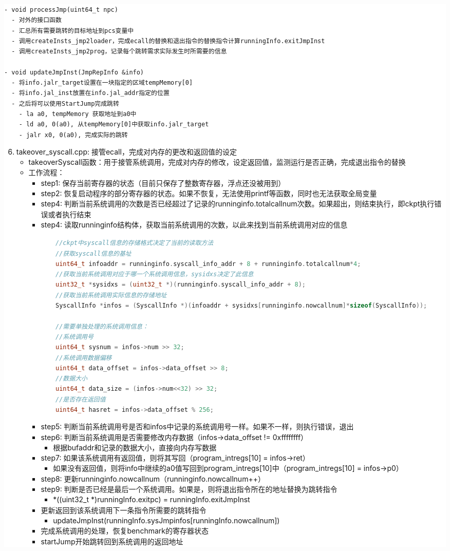     - void processJmp(uint64_t npc)
      - 对外的接口函数
      - 汇总所有需要跳转的目标地址到pcs变量中
      - 调用createInsts_jmp2loader，完成ecall的替换和退出指令的替换指令计算runningInfo.exitJmpInst
      - 调用createInsts_jmp2prog，记录每个跳转需求实际发生时所需要的信息
  
    - void updateJmpInst(JmpRepInfo &info)
      - 将info.jalr_target设置在一块指定的区域tempMemory[0]
      - 将info.jal_inst放置在info.jal_addr指定的位置
      - 之后将可以使用StartJump完成跳转
        - la a0, tempMemory 获取地址到a0中
        - ld a0, 0(a0), 从tempMemory[0]中获取info.jalr_target
        - jalr x0, 0(a0), 完成实际的跳转


6. takeover_syscall.cpp: 接管ecall，完成对内存的更改和返回值的设定
    - takeoverSyscall函数：用于接管系统调用，完成对内存的修改，设定返回值，监测运行是否正确，完成退出指令的替换
    - 工作流程：
      - step1: 保存当前寄存器的状态（目前只保存了整数寄存器，浮点还没被用到）
      - step2: 恢复启动程序的部分寄存器的状态。如果不恢复，无法使用printf等函数，同时也无法获取全局变量
      - step4: 判断当前系统调用的次数是否已经超过了记录的runninginfo.totalcallnum次数。如果超出，则结束执行，即ckpt执行错误或者执行结束
      - step4: 读取runninginfo结构体，获取当前系统调用的次数，以此来找到当前系统调用对应的信息
          ```c
              //ckpt中syscall信息的存储格式决定了当前的读取方法
              //获取syscall信息的基址
              uint64_t infoaddr = runninginfo.syscall_info_addr + 8 + runninginfo.totalcallnum*4;
              //获取当前系统调用对应于哪一个系统调用信息，sysidxs决定了此信息
              uint32_t *sysidxs = (uint32_t *)(runninginfo.syscall_info_addr + 8);
              //获取当前系统调用实际信息的存储地址
              SyscallInfo *infos = (SyscallInfo *)(infoaddr + sysidxs[runninginfo.nowcallnum]*sizeof(SyscallInfo));

              //需要单独处理的系统调用信息：
              //系统调用号
              uint64_t sysnum = infos->num >> 32;
              //系统调用数据偏移
              uint64_t data_offset = infos->data_offset >> 8;
              //数据大小
              uint64_t data_size = (infos->num<<32) >> 32;
              //是否存在返回值
              uint64_t hasret = infos->data_offset % 256;
          ```
      - step5: 判断当前系统调用号是否和infos中记录的系统调用号一样。如果不一样，则执行错误，退出
      - step6: 判断当前系统调用是否需要修改内存数据（infos->data_offset != 0xffffffff）
          - 根据bufaddr和记录的数据大小，直接向内存写数据
      - step7: 如果该系统调用有返回值，则将其写回（program_intregs[10] = infos->ret）
        - 如果没有返回值，则将info中继续的a0值写回到program_intregs[10]中（program_intregs[10] = infos->p0）
      - step8: 更新runninginfo.nowcallnum（runninginfo.nowcallnum++）
      - step9: 判断是否已经是最后一个系统调用。如果是，则将退出指令所在的地址替换为跳转指令
        - *((uint32_t *)runningInfo.exitpc) = runningInfo.exitJmpInst
      - 更新返回到该系统调用下一条指令所需要的跳转指令
        - updateJmpInst(runningInfo.sysJmpinfos[runningInfo.nowcallnum])
      - 完成系统调用的处理，恢复benchmark的寄存器状态
      - startJump开始跳转回到系统调用的返回地址